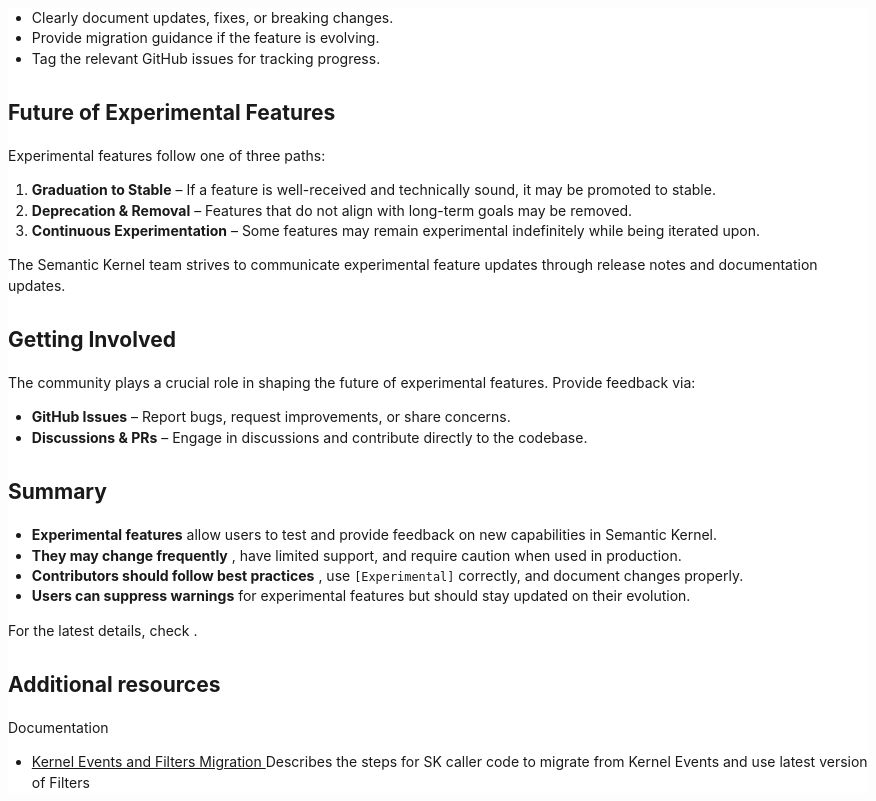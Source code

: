   * Clearly document updates, fixes, or breaking changes.
  * Provide migration guidance if the feature is evolving.
  * Tag the relevant GitHub issues for tracking progress.

[](https://learn.microsoft.com/en-us/semantic-kernel/concepts/experimental-attribute#future-of-experimental-features)

## Future of Experimental Features

Experimental features follow one of three paths:

  1. **Graduation to Stable** – If a feature is well-received and technically sound, it may be promoted to stable.
  2. **Deprecation & Removal** – Features that do not align with long-term goals may be removed.
  3. **Continuous Experimentation** – Some features may remain experimental indefinitely while being iterated upon.

The Semantic Kernel team strives to communicate experimental feature updates through release notes and documentation
updates.

[](https://learn.microsoft.com/en-us/semantic-kernel/concepts/experimental-attribute#getting-involved)

## Getting Involved

The community plays a crucial role in shaping the future of experimental features. Provide feedback via:

  * **GitHub Issues** – Report bugs, request improvements, or share concerns.
  * **Discussions & PRs** – Engage in discussions and contribute directly to the codebase.

[](https://learn.microsoft.com/en-us/semantic-kernel/concepts/experimental-attribute#summary)

## Summary

  * **Experimental features** allow users to test and provide feedback on new capabilities in Semantic Kernel.
  * **They may change frequently** , have limited support, and require caution when used in production.
  * **Contributors should follow best practices** , use `[Experimental]` correctly, and document changes properly.
  * **Users can suppress warnings** for experimental features but should stay updated on their evolution.

For the latest details, check .

## Additional resources

Documentation

  * [ Kernel Events and Filters Migration ](https://learn.microsoft.com/en-us/semantic-kernel/support/migration/kernel-events-and-filters-migration?source=recommendations)
Describes the steps for SK caller code to migrate from Kernel Events and use latest version of Filters
